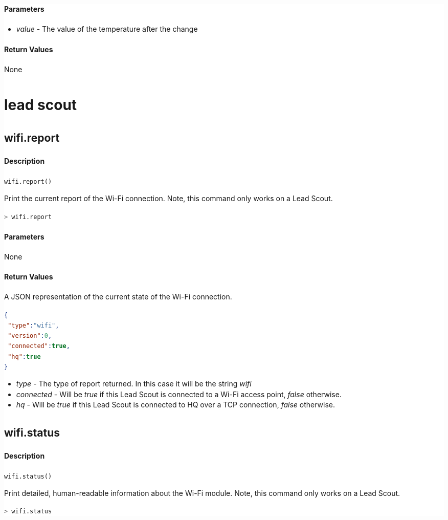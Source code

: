 #### Parameters
- *value* - The value of the temperature after the change

#### Return Values
None




# lead scout

## wifi.report
#### Description
`wifi.report()`

Print the current report of the Wi-Fi connection.  Note, this command only works on a Lead Scout.

```bash
> wifi.report
```

#### Parameters
None

#### Return Values
A JSON representation of the current state of the Wi-Fi connection.

```json
{
 "type":"wifi",
 "version":0,
 "connected":true,
 "hq":true
}
```

- *type* - The type of report returned.  In this case it will be the string *wifi*
- *connected* - Will be *true* if this Lead Scout is connected to a Wi-Fi access point, *false* otherwise.
- *hq* - Will be *true* if this Lead Scout is connected to HQ over a TCP connection, *false* otherwise.

## wifi.status
#### Description
`wifi.status()`

Print detailed, human-readable information about the Wi-Fi module.  Note, this command only works on a Lead Scout.

```bash
> wifi.status
```
